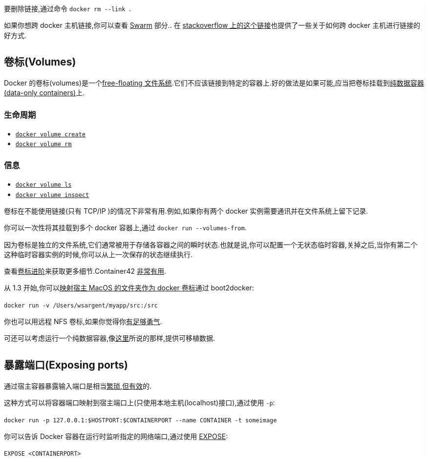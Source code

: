 要删除链接,通过命令 `docker rm --link `.

如果你想跨 docker 主机链接,你可以查看 [Swarm](https://docs.docker.com/swarm/) 部分.. 在 [stackoverflow 上的这个链接](https://stackoverflow.com/questions/21283517/how-to-link-docker-services-across-hosts)也提供了一些关于如何跨 docker 主机进行链接的好方式.

## 卷标(Volumes)

Docker 的卷标(volumes)是一个[free-floating 文件系统](https://docs.docker.com/userguide/dockervolumes/).它们不应该链接到特定的容器上.好的做法是如果可能,应当把卷标挂载到[纯数据容器(data-only containers)](https://medium.com/@ramangupta/why-docker-data-containers-are-good-589b3c6c749e)上.

### 生命周期

* [`docker volume create`](https://docs.docker.com/engine/reference/commandline/volume_create/)
* [`docker volume rm`](https://docs.docker.com/engine/reference/commandline/volume_rm/)

### 信息

* [`docker volume ls`](https://docs.docker.com/engine/reference/commandline/volume_ls/)
* [`docker volume inspect`](https://docs.docker.com/engine/reference/commandline/volume_inspect/)

卷标在不能使用链接(只有 TCP/IP )的情况下非常有用.例如,如果你有两个 docker 实例需要通讯并在文件系统上留下记录.

你可以一次性将其挂载到多个 docker 容器上,通过 `docker run --volumes-from`.

因为卷标是独立的文件系统,它们通常被用于存储各容器之间的瞬时状态.也就是说,你可以配置一个无状态临时容器,关掉之后,当你有第二个这种临时容器实例的时候,你可以从上一次保存的状态继续执行.

查看[卷标进阶](http://crosbymichael.com/advanced-docker-volumes.html)来获取更多细节.Container42 [非常有用](http://container42.com/2014/11/03/docker-indepth-volumes/).

从 1.3 开始,你可以[映射宿主 MacOS 的文件夹作为 docker 卷标](https://docs.docker.com/userguide/dockervolumes/#mount-a-host-directory-as-a-data-volume)通过 boot2docker:

```
docker run -v /Users/wsargent/myapp/src:/src
```

你也可以用远程 NFS 卷标,如果你觉得你[有足够勇气](http://www.tech-d.net/2014/03/29/docker-quicktip-4-remote-volumes/).

可还可以考虑运行一个纯数据容器,像[这里](http://container42.com/2013/12/16/persistent-volumes-with-docker-container-as-volume-pattern/)所说的那样,提供可移植数据.

## 暴露端口(Exposing ports)

通过宿主容器暴露输入端口是相当[繁琐,但有效](https://docs.docker.com/reference/run/#expose-incoming-ports)的.

这种方式可以将容器端口映射到宿主端口上(只使用本地主机(localhost)接口),通过使用 `-p`:

```
docker run -p 127.0.0.1:$HOSTPORT:$CONTAINERPORT --name CONTAINER -t someimage
```

你可以告诉 Docker 容器在运行时监听指定的网络端口,通过使用 [EXPOSE](https://docs.docker.com/reference/builder/#expose):

```
EXPOSE <CONTAINERPORT>
```
